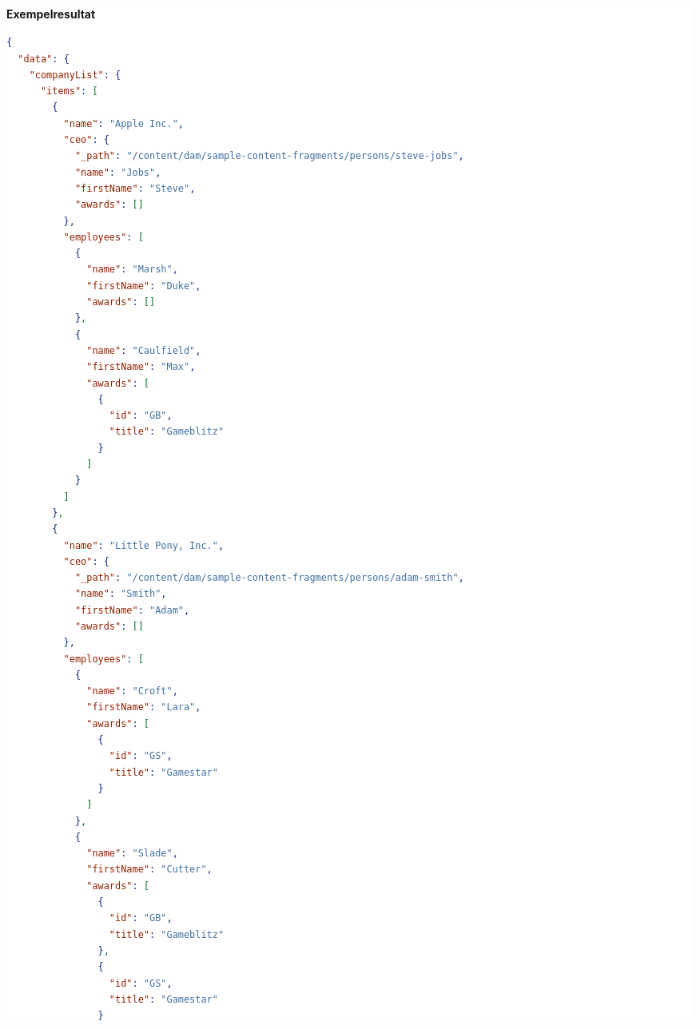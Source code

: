 **Exempelresultat**

```json
{
  "data": {
    "companyList": {
      "items": [
        {
          "name": "Apple Inc.",
          "ceo": {
            "_path": "/content/dam/sample-content-fragments/persons/steve-jobs",
            "name": "Jobs",
            "firstName": "Steve",
            "awards": []
          },
          "employees": [
            {
              "name": "Marsh",
              "firstName": "Duke",
              "awards": []
            },
            {
              "name": "Caulfield",
              "firstName": "Max",
              "awards": [
                {
                  "id": "GB",
                  "title": "Gameblitz"
                }
              ]
            }
          ]
        },
        {
          "name": "Little Pony, Inc.",
          "ceo": {
            "_path": "/content/dam/sample-content-fragments/persons/adam-smith",
            "name": "Smith",
            "firstName": "Adam",
            "awards": []
          },
          "employees": [
            {
              "name": "Croft",
              "firstName": "Lara",
              "awards": [
                {
                  "id": "GS",
                  "title": "Gamestar"
                }
              ]
            },
            {
              "name": "Slade",
              "firstName": "Cutter",
              "awards": [
                {
                  "id": "GB",
                  "title": "Gameblitz"
                },
                {
                  "id": "GS",
                  "title": "Gamestar"
                }
```